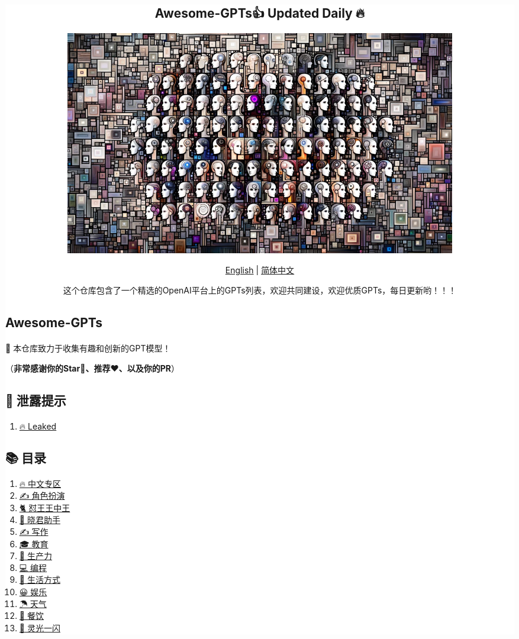 <div align="center">
  <h2 align="center">Awesome-GPTs👍 Updated Daily 🔥</h2>
  
  <p align="center">
    <img width="650" src="https://raw.githubusercontent.com/gogooing/Awesome-GPTs/main/images/gpts.webp">
  </p>
  
  <p>
      <a href="https://github.com/gogooing/Awesome-GPTs">English</a> | <a href="https://github.com/gogooing/Awesome-GPTs/blob/main/README_zh.md">简体中文</a>
  </p>
  <p align="center">
    <p align="center"> 这个仓库包含了一个精选的OpenAI平台上的GPTs列表，欢迎共同建设，欢迎优质GPTs，每日更新哟！！！</p>
  </p>
</div>

## Awesome-GPTs
🎉 本仓库致力于收集有趣和创新的GPT模型！

（**非常感谢你的Star🌟、推荐❤️、以及你的PR**）

## 🤖 泄露提示
1. [🔥 Leaked](https://github.com/gogooing/Awesome-GPTs/tree/main/GPTs/Leaked/README_zh.md#Leaked)

## 📚 目录
1. [🔥 中文专区](https://github.com/gogooing/Awesome-GPTs/tree/main/GPTs/README_zh.md#中文专区)
2. [✍️ 角色扮演](https://github.com/gogooing/Awesome-GPTs/tree/main/GPTs/README_zh.md#角色扮演)
3. [🐈 怼王王中王](https://github.com/gogooing/Awesome-GPTs/tree/main/GPTs/README_zh.md#怼王王中王)
4. [🎯 晓君助手](https://github.com/gogooing/Awesome-GPTs/tree/main/GPTs/README_zh.md#晓君助手)
5. [✍️ 写作](https://github.com/gogooing/Awesome-GPTs/tree/main/GPTs/Writing/README_zh.md#写作)
6. [🎓 教育](https://github.com/gogooing/Awesome-GPTs/tree/main/GPTs/Education/README_zh.md#教育)
7. [🧠 生产力](https://github.com/gogooing/Awesome-GPTs/tree/main/GPTs/Productivity/README_zh.md#生产力)
8. [💻 编程](https://github.com/gogooing/Awesome-GPTs/tree/main/GPTs/Programming/README_zh.md#编程)
9. [🦄 生活方式](https://github.com/gogooing/Awesome-GPTs/tree/main/GPTs/Lifestyle/README_zh.md#生活方式)
10. [😀 娱乐](https://github.com/gogooing/Awesome-GPTs/tree/main/GPTs/Just-for-Fun/README_zh.md#娱乐)
11. [☂  天气](https://github.com/gogooing/Awesome-GPTs/tree/main/GPTs/Weather/README_zh.md#天气)
12. [🍴 餐饮](https://github.com/gogooing/Awesome-GPTs/tree/main/GPTs/Dining/README_zh.md#餐饮)
13. [🤩 灵光一闪](#灵光一闪)